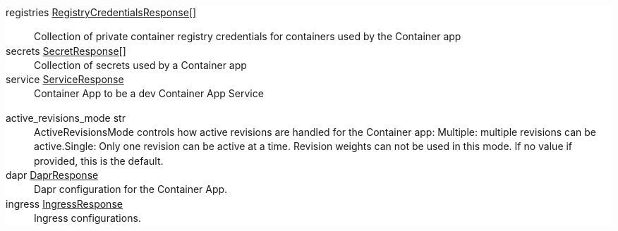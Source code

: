 <a data-swiftype-name="resource-property" data-swiftype-type="text" href="#registries_nodejs" style="color: inherit; text-decoration: inherit;">registries</a>
</span>
        <span class="property-indicator"></span>
        <span class="property-type"><a href="#registrycredentialsresponse">Registry<wbr>Credentials<wbr>Response[]</a></span>
    </dt>
    <dd>Collection of private container registry credentials for containers used by the Container app</dd><dt class="property-optional"
            title="Optional">
        <span id="secrets_nodejs">
<a data-swiftype-name="resource-property" data-swiftype-type="text" href="#secrets_nodejs" style="color: inherit; text-decoration: inherit;">secrets</a>
</span>
        <span class="property-indicator"></span>
        <span class="property-type"><a href="#secretresponse">Secret<wbr>Response[]</a></span>
    </dt>
    <dd>Collection of secrets used by a Container app</dd><dt class="property-optional"
            title="Optional">
        <span id="service_nodejs">
<a data-swiftype-name="resource-property" data-swiftype-type="text" href="#service_nodejs" style="color: inherit; text-decoration: inherit;">service</a>
</span>
        <span class="property-indicator"></span>
        <span class="property-type"><a href="#serviceresponse">Service<wbr>Response</a></span>
    </dt>
    <dd>Container App to be a dev Container App Service</dd></dl>
</pulumi-choosable>
</div>

<div>
<pulumi-choosable type="language" values="python">
<dl class="resources-properties"><dt class="property-optional"
            title="Optional">
        <span id="active_revisions_mode_python">
<a data-swiftype-name="resource-property" data-swiftype-type="text" href="#active_revisions_mode_python" style="color: inherit; text-decoration: inherit;">active_<wbr>revisions_<wbr>mode</a>
</span>
        <span class="property-indicator"></span>
        <span class="property-type">str</span>
    </dt>
    <dd>ActiveRevisionsMode controls how active revisions are handled for the Container app:
Multiple: multiple revisions can be active.Single: Only one revision can be active at a time. Revision weights can not be used in this mode. If no value if provided, this is the default.</dd><dt class="property-optional"
            title="Optional">
        <span id="dapr_python">
<a data-swiftype-name="resource-property" data-swiftype-type="text" href="#dapr_python" style="color: inherit; text-decoration: inherit;">dapr</a>
</span>
        <span class="property-indicator"></span>
        <span class="property-type"><a href="#daprresponse">Dapr<wbr>Response</a></span>
    </dt>
    <dd>Dapr configuration for the Container App.</dd><dt class="property-optional"
            title="Optional">
        <span id="ingress_python">
<a data-swiftype-name="resource-property" data-swiftype-type="text" href="#ingress_python" style="color: inherit; text-decoration: inherit;">ingress</a>
</span>
        <span class="property-indicator"></span>
        <span class="property-type"><a href="#ingressresponse">Ingress<wbr>Response</a></span>
    </dt>
    <dd>Ingress configurations.</dd><dt class="property-optional"
            title="Optional">